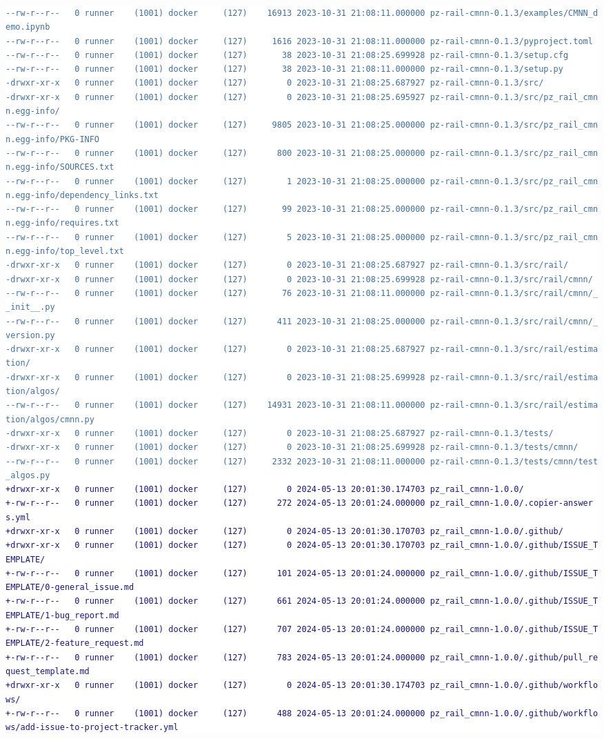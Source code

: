 ```diff
--rw-r--r--   0 runner    (1001) docker     (127)    16913 2023-10-31 21:08:11.000000 pz-rail-cmnn-0.1.3/examples/CMNN_demo.ipynb
--rw-r--r--   0 runner    (1001) docker     (127)     1616 2023-10-31 21:08:11.000000 pz-rail-cmnn-0.1.3/pyproject.toml
--rw-r--r--   0 runner    (1001) docker     (127)       38 2023-10-31 21:08:25.699928 pz-rail-cmnn-0.1.3/setup.cfg
--rw-r--r--   0 runner    (1001) docker     (127)       38 2023-10-31 21:08:11.000000 pz-rail-cmnn-0.1.3/setup.py
-drwxr-xr-x   0 runner    (1001) docker     (127)        0 2023-10-31 21:08:25.687927 pz-rail-cmnn-0.1.3/src/
-drwxr-xr-x   0 runner    (1001) docker     (127)        0 2023-10-31 21:08:25.695927 pz-rail-cmnn-0.1.3/src/pz_rail_cmnn.egg-info/
--rw-r--r--   0 runner    (1001) docker     (127)     9805 2023-10-31 21:08:25.000000 pz-rail-cmnn-0.1.3/src/pz_rail_cmnn.egg-info/PKG-INFO
--rw-r--r--   0 runner    (1001) docker     (127)      800 2023-10-31 21:08:25.000000 pz-rail-cmnn-0.1.3/src/pz_rail_cmnn.egg-info/SOURCES.txt
--rw-r--r--   0 runner    (1001) docker     (127)        1 2023-10-31 21:08:25.000000 pz-rail-cmnn-0.1.3/src/pz_rail_cmnn.egg-info/dependency_links.txt
--rw-r--r--   0 runner    (1001) docker     (127)       99 2023-10-31 21:08:25.000000 pz-rail-cmnn-0.1.3/src/pz_rail_cmnn.egg-info/requires.txt
--rw-r--r--   0 runner    (1001) docker     (127)        5 2023-10-31 21:08:25.000000 pz-rail-cmnn-0.1.3/src/pz_rail_cmnn.egg-info/top_level.txt
-drwxr-xr-x   0 runner    (1001) docker     (127)        0 2023-10-31 21:08:25.687927 pz-rail-cmnn-0.1.3/src/rail/
-drwxr-xr-x   0 runner    (1001) docker     (127)        0 2023-10-31 21:08:25.699928 pz-rail-cmnn-0.1.3/src/rail/cmnn/
--rw-r--r--   0 runner    (1001) docker     (127)       76 2023-10-31 21:08:11.000000 pz-rail-cmnn-0.1.3/src/rail/cmnn/__init__.py
--rw-r--r--   0 runner    (1001) docker     (127)      411 2023-10-31 21:08:25.000000 pz-rail-cmnn-0.1.3/src/rail/cmnn/_version.py
-drwxr-xr-x   0 runner    (1001) docker     (127)        0 2023-10-31 21:08:25.687927 pz-rail-cmnn-0.1.3/src/rail/estimation/
-drwxr-xr-x   0 runner    (1001) docker     (127)        0 2023-10-31 21:08:25.699928 pz-rail-cmnn-0.1.3/src/rail/estimation/algos/
--rw-r--r--   0 runner    (1001) docker     (127)    14931 2023-10-31 21:08:11.000000 pz-rail-cmnn-0.1.3/src/rail/estimation/algos/cmnn.py
-drwxr-xr-x   0 runner    (1001) docker     (127)        0 2023-10-31 21:08:25.687927 pz-rail-cmnn-0.1.3/tests/
-drwxr-xr-x   0 runner    (1001) docker     (127)        0 2023-10-31 21:08:25.699928 pz-rail-cmnn-0.1.3/tests/cmnn/
--rw-r--r--   0 runner    (1001) docker     (127)     2332 2023-10-31 21:08:11.000000 pz-rail-cmnn-0.1.3/tests/cmnn/test_algos.py
+drwxr-xr-x   0 runner    (1001) docker     (127)        0 2024-05-13 20:01:30.174703 pz_rail_cmnn-1.0.0/
+-rw-r--r--   0 runner    (1001) docker     (127)      272 2024-05-13 20:01:24.000000 pz_rail_cmnn-1.0.0/.copier-answers.yml
+drwxr-xr-x   0 runner    (1001) docker     (127)        0 2024-05-13 20:01:30.170703 pz_rail_cmnn-1.0.0/.github/
+drwxr-xr-x   0 runner    (1001) docker     (127)        0 2024-05-13 20:01:30.170703 pz_rail_cmnn-1.0.0/.github/ISSUE_TEMPLATE/
+-rw-r--r--   0 runner    (1001) docker     (127)      101 2024-05-13 20:01:24.000000 pz_rail_cmnn-1.0.0/.github/ISSUE_TEMPLATE/0-general_issue.md
+-rw-r--r--   0 runner    (1001) docker     (127)      661 2024-05-13 20:01:24.000000 pz_rail_cmnn-1.0.0/.github/ISSUE_TEMPLATE/1-bug_report.md
+-rw-r--r--   0 runner    (1001) docker     (127)      707 2024-05-13 20:01:24.000000 pz_rail_cmnn-1.0.0/.github/ISSUE_TEMPLATE/2-feature_request.md
+-rw-r--r--   0 runner    (1001) docker     (127)      783 2024-05-13 20:01:24.000000 pz_rail_cmnn-1.0.0/.github/pull_request_template.md
+drwxr-xr-x   0 runner    (1001) docker     (127)        0 2024-05-13 20:01:30.174703 pz_rail_cmnn-1.0.0/.github/workflows/
+-rw-r--r--   0 runner    (1001) docker     (127)      488 2024-05-13 20:01:24.000000 pz_rail_cmnn-1.0.0/.github/workflows/add-issue-to-project-tracker.yml
```